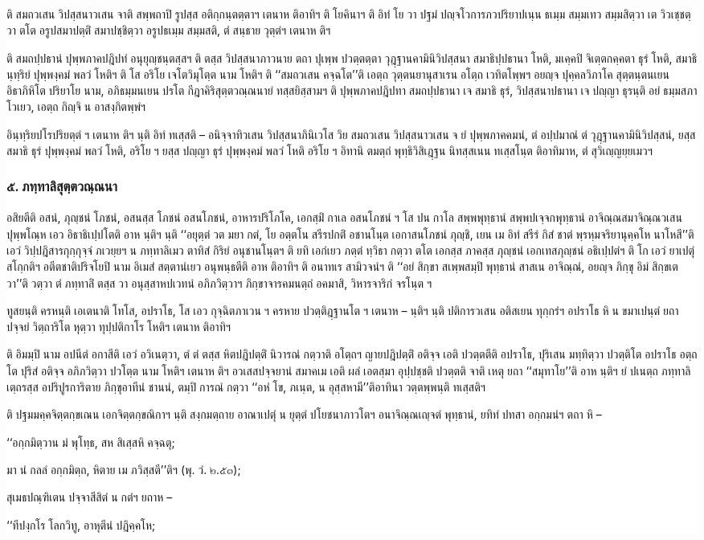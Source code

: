 
<p>ติ สมถวเสน วิปสฺสนาวเสน จาติ สพฺพถาปิ รูปสฺส อติกฺกนฺตตฺตาฯ เตนาห ติอาทิฯ ติ โยคินาฯ ติ อิทํ โย วา ปฐมํ ปญฺจโวการภวปริยาปเนฺน ธเมฺม สมฺมเทว สมฺมสิตฺวา เต วิวเชฺชตฺวา ตโต อรูปสมาปตฺติํ สมาปชฺชิตฺวา อรูปธเมฺม สมฺมสติ, ตํ สนฺธาย วุตฺตํฯ เตนาห ติฯ</p>


<p>  ติ สมถปฺปธานํ ปุพฺพภาคปฎิปทํ อนุยุญฺชนฺตสฺสฯ ติ ตสฺส วิปสฺสนาภาวนาย ตถา ปุเพฺพ ปวตฺตตฺตา วุฎฺฐานคามินิวิปสฺสนา สมาธิปฺปธานา โหติ, มเคฺคปิ จิเตฺตกคฺคตา ธุรํ โหติ, สมาธินฺทฺริยํ ปุพฺพงฺคมํ พลวํ โหติฯ ติ โส อริโย เจโตวิมุโตฺต นาม โหติฯ ติ ‘‘สมถวเสน คจฺฉโต’’ติ เอตฺถ วุตฺตนยานุสาเรน อโตฺถ เวทิตโพฺพฯ อยญฺจ ปุคฺคลวิภาโค สุตฺตนฺตนเยน อิธาภิหิโต ปริยาโย นาม, อภิธมฺมนเยน ปรโต กีฎาคิริสุตฺตวณฺณนายํ ทสฺสยิสฺสามฯ ติ ปุพฺพภาคปฎิปทา สมถปฺปธานา เจ สมาธิ ธุรํ, วิปสฺสนาปธานา เจ ปญฺญา ธุรนฺติ อยํ ธมฺมสภาโวเยว, เอตฺถ กิญฺจิ น อาสงฺกิตพฺพํฯ</p>


<p>อินฺทฺริยปโรปริยตฺตํ  ฯ เตนาห ติฯ นฺติ อิทํ ทเสฺสติ – อนิจฺจาทิวเสน วิปสฺสนาภินิเวโส วิย สมถวเสน วิปสฺสนาวเสน จ ยํ ปุพฺพภาคคมนํ, ตํ อปฺปมาณํ ตํ วุฎฺฐานคามินิวิปสฺสนํ, ยสฺส สมาธิ ธุรํ ปุพฺพงฺคมํ พลวํ โหติ,  อริโย ฯ ยสฺส ปญฺญา ธุรํ ปุพฺพงฺคมํ พลวํ โหติ  อริโย ฯ อิทานิ ตมตฺถํ พุทฺธิวิสิเฎฺฐน นิทสฺสเนน ทเสฺสโนฺต ติอาทิมาห, ตํ สุวิเญฺญยฺยเมวฯ</p>

</p>


<h3>๕. ภทฺทาลิสุตฺตวณฺณนา</h3>
<p> อสิยตีติ  อสนํ, ภุญฺชนํ โภชนํ, อสนสฺส โภชนํ อสนโภชนํ, อาหารปริโภโค, เอกสฺมิํ กาเล อสนโภชนํ ฯ โส ปน กาโล สพฺพพุทฺธานํ สพฺพปเจฺจกพุทฺธานํ อาจิณฺณสมาจิณฺณวเสน ปุพฺพโณฺห เอว อิธาธิเปฺปโตติ อาห นฺติฯ นฺติ ‘‘อยุตฺตํ วต มยา กตํ, โย อตฺตโน สรีรปกติํ อชานโนฺต เอกาสนโภชนํ ภุญฺชิ, เยน เม อิทํ สรีรํ กิสํ ชาตํ พฺรหฺมจริยานุคฺคโห นาโหสี’’ติ เอวํ  วิปฺปฎิสารกุกฺกุจฺจํ ภเวยฺยฯ  น ภทฺทาลิเมว ตาทิสํ กิริยํ อนุชานโนฺตฯ ติ ยทิ เอกํเยว ภตฺตํ ทฺวิธา กตฺวา ตโต เอกสฺส ภาคสฺส ภุญฺชนํ เอกเทสภุญฺชนํ อธิเปฺปตํฯ ติ โก เอวํ ยาเปตุํ สโกฺกติฯ อตีตชาติปริจโยปิ นาม อิเมสํ สตฺตานํเยว อนุพนฺธตีติ อาห ติอาทิฯ ติ อนาทเร สามิวจนํฯ ติ ‘‘อยํ สิกฺขา สเพฺพสมฺปิ พุทฺธานํ สาสเน อาจิณฺณํ, อยญฺจ ภิกฺขุ อิมํ สิกฺขเตวา’’ติ วตฺวา ตํ ภทฺทาลิํ ตสฺส วา อนุสฺสาหปเวทนํ อภิภวิตฺวาฯ ภิกฺขาจารคมนตฺถํ  อคมาสิ, วิหารจาริกํ จรโนฺต ฯ</p>


<p> ทูสยนฺติ ครหนฺติ เอเตนาติ โทโส, อปราโธ, โส เอว กุจฺฉิตภาเวน ฯ ครหาย ปวตฺติฎฺฐานโต ฯ เตนาห – นฺติฯ นฺติ ปติการวเสน อติสเยน ทุกฺกรํฯ อปราโธ หิ น ขมาเปนฺตํ ยถาปจฺจยํ วิตฺถาริโต หุตฺวา ทุปฺปติกาโร โหติฯ เตนาห ติอาทิฯ</p>


<p>ติ อิมมฺปิ นาม อปนีตํ อกาสีติ เอวํ อวิเนตฺวา, ตํ ตํ ตสฺส หิตปฎิปตฺติํ นิวารณํ กตฺวาติ อโตฺถฯ ญายปฎิปตฺติํ อติจฺจ เอติ ปวตฺตตีติ  อปราโธ, ปุริเสน มทฺทิตฺวา ปวตฺติโต อปราโธ อตฺถโต ปุริสํ อติจฺจ อภิภวิตฺวา ปวโตฺต นาม โหติฯ เตนาห ติฯ อวเสสปจฺจยานํ สมาคเม เอติ ผลํ เอตสฺมา อุปฺปชฺชติ ปวตฺตติ จาติ  เหตุ ยถา ‘‘สมุทาโย’’ติ อาห นฺติฯ ยํ ปเนตฺถ ภทฺทาลิเตฺถรสฺส อปริปูรการิตาย ภิกฺขุอาทีนํ ชานนํ, ตมฺปิ การณํ กตฺวา ‘‘อหํ โข, ภเนฺต, น อุสฺสหามี’’ติอาทินา วตฺตพฺพนฺติ ทเสฺสติฯ</p>


<p> ติ  ปฐมมคฺคจิตฺตกฺขเณน เอกจิตฺตกฺขณิกาฯ นฺติ สงฺกมตฺถาย อาณาเปตุํ น ยุตฺตํ ปโยชนาภาวโตฯ อนาจิณฺณเญฺจตํ พุทฺธานํ, ยทิทํ ปทสา อกฺกมนํฯ ตถา หิ –</p>


<p>
‘‘อกฺกมิตฺวาน มํ พุโทฺธ, สห สิเสฺสหิ คจฺฉตุ;  
  
มา นํ กลลํ อกฺกมิตฺถ, หิตาย เม ภวิสฺสตี’’ติฯ (พุ. วํ. ๒.๕๓);  
</p>
  
<p>สุเมธปณฺฑิเตน  ปจฺจาสีสิตํ น กตํฯ ยถาห –</p>


<p>
‘‘ทีปงฺกโร โลกวิทู, อาหุตีนํ ปฎิคฺคโห;  
  